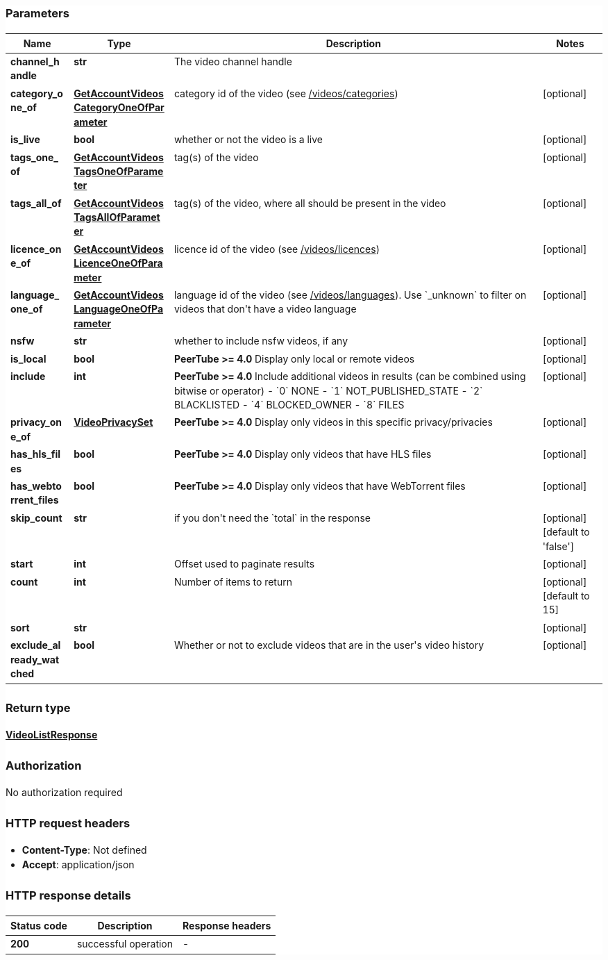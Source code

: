 
### Parameters

Name | Type | Description  | Notes
------------- | ------------- | ------------- | -------------
 **channel_handle** | **str**| The video channel handle | 
 **category_one_of** | [**GetAccountVideosCategoryOneOfParameter**](.md)| category id of the video (see [/videos/categories](#operation/getCategories)) | [optional] 
 **is_live** | **bool**| whether or not the video is a live | [optional] 
 **tags_one_of** | [**GetAccountVideosTagsOneOfParameter**](.md)| tag(s) of the video | [optional] 
 **tags_all_of** | [**GetAccountVideosTagsAllOfParameter**](.md)| tag(s) of the video, where all should be present in the video | [optional] 
 **licence_one_of** | [**GetAccountVideosLicenceOneOfParameter**](.md)| licence id of the video (see [/videos/licences](#operation/getLicences)) | [optional] 
 **language_one_of** | [**GetAccountVideosLanguageOneOfParameter**](.md)| language id of the video (see [/videos/languages](#operation/getLanguages)). Use &#x60;_unknown&#x60; to filter on videos that don&#39;t have a video language | [optional] 
 **nsfw** | **str**| whether to include nsfw videos, if any | [optional] 
 **is_local** | **bool**| **PeerTube &gt;&#x3D; 4.0** Display only local or remote videos | [optional] 
 **include** | **int**| **PeerTube &gt;&#x3D; 4.0** Include additional videos in results (can be combined using bitwise or operator) - &#x60;0&#x60; NONE - &#x60;1&#x60; NOT_PUBLISHED_STATE - &#x60;2&#x60; BLACKLISTED - &#x60;4&#x60; BLOCKED_OWNER - &#x60;8&#x60; FILES  | [optional] 
 **privacy_one_of** | [**VideoPrivacySet**](.md)| **PeerTube &gt;&#x3D; 4.0** Display only videos in this specific privacy/privacies | [optional] 
 **has_hls_files** | **bool**| **PeerTube &gt;&#x3D; 4.0** Display only videos that have HLS files | [optional] 
 **has_webtorrent_files** | **bool**| **PeerTube &gt;&#x3D; 4.0** Display only videos that have WebTorrent files | [optional] 
 **skip_count** | **str**| if you don&#39;t need the &#x60;total&#x60; in the response | [optional] [default to &#39;false&#39;]
 **start** | **int**| Offset used to paginate results | [optional] 
 **count** | **int**| Number of items to return | [optional] [default to 15]
 **sort** | **str**|  | [optional] 
 **exclude_already_watched** | **bool**| Whether or not to exclude videos that are in the user&#39;s video history | [optional] 

### Return type

[**VideoListResponse**](VideoListResponse.md)

### Authorization

No authorization required

### HTTP request headers

 - **Content-Type**: Not defined
 - **Accept**: application/json

### HTTP response details
| Status code | Description | Response headers |
|-------------|-------------|------------------|
**200** | successful operation |  -  |
